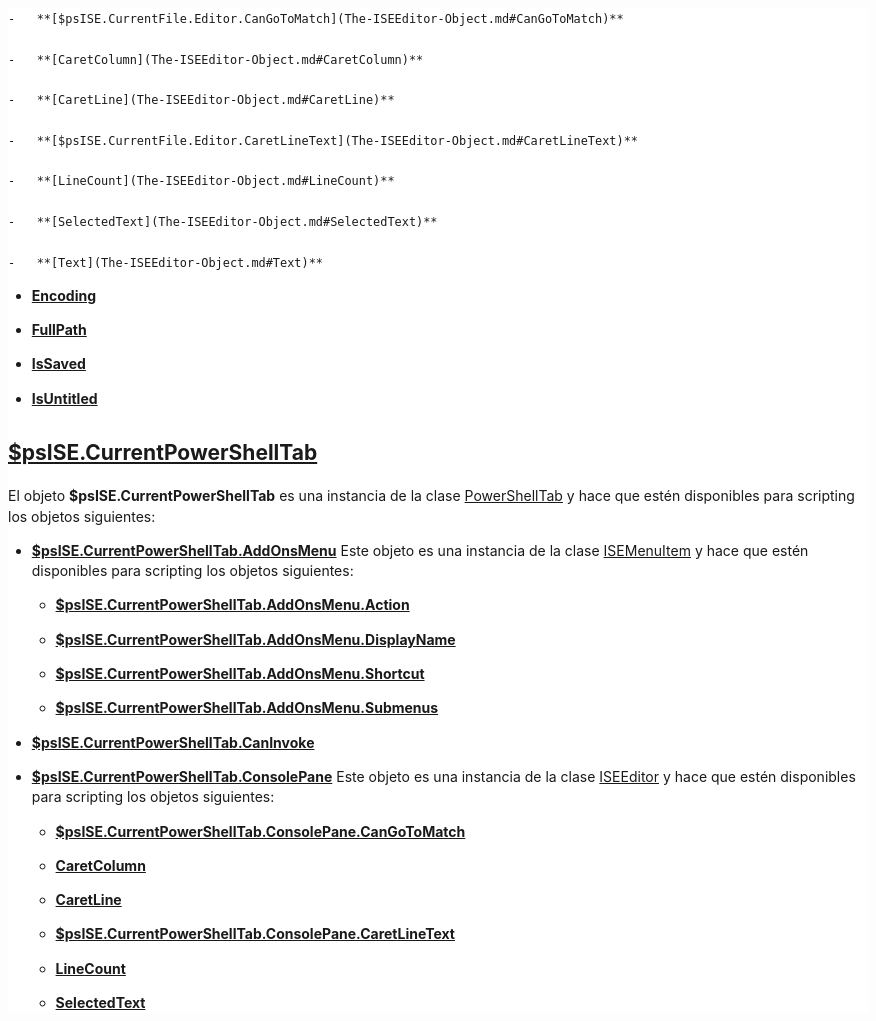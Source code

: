     -   **[$psISE.CurrentFile.Editor.CanGoToMatch](The-ISEEditor-Object.md#CanGoToMatch)**

    -   **[CaretColumn](The-ISEEditor-Object.md#CaretColumn)**

    -   **[CaretLine](The-ISEEditor-Object.md#CaretLine)**

    -   **[$psISE.CurrentFile.Editor.CaretLineText](The-ISEEditor-Object.md#CaretLineText)**

    -   **[LineCount](The-ISEEditor-Object.md#LineCount)**

    -   **[SelectedText](The-ISEEditor-Object.md#SelectedText)**

    -   **[Text](The-ISEEditor-Object.md#Text)**

-   **[Encoding](The-ISEFile-Object.md#Encoding)**

-   **[FullPath](The-ISEFile-Object.md#FullPath)**

-   **[IsSaved](The-ISEFile-Object.md#IsSaved)**

-   **[IsUntitled](The-ISEFile-Object.md#IsUntitled)**

##  <a name="a-namecurrentpowershelltaba-psisecurrentpowershelltabthe-powershelltab-objectmd"></a><a name="CurrentPowerShellTab"></a> **[$psISE.CurrentPowerShellTab](The-PowerShellTab-Object.md)**
 El objeto **$psISE.CurrentPowerShellTab** es una instancia de la clase [PowerShellTab](The-PowerShellTab-Object.md) y hace que estén disponibles para scripting los objetos siguientes:

-   **[$psISE.CurrentPowerShellTab.AddOnsMenu](The-ISEMenuItem-Object.md)** Este objeto es una instancia de la clase [ISEMenuItem](The-ISEMenuItem-Object.md) y hace que estén disponibles para scripting los objetos siguientes:

    -   **[$psISE.CurrentPowerShellTab.AddOnsMenu.Action](The-ISEMenuItem-Object.md#Action)**

    -   **[$psISE.CurrentPowerShellTab.AddOnsMenu.DisplayName](The-ISEMenuItem-Object.md#DisplayName)**

    -   **[$psISE.CurrentPowerShellTab.AddOnsMenu.Shortcut](The-ISEMenuItem-Object.md#Shortcut)**

    -   **[$psISE.CurrentPowerShellTab.AddOnsMenu.Submenus](The-ISEMenuItemCollection-Object.md)**

-   **[$psISE.CurrentPowerShellTab.CanInvoke](The-PowerShellTab-Object.md#CanExecute)**

-   **[$psISE.CurrentPowerShellTab.ConsolePane](The-ISEEditor-Object.md)** Este objeto es una instancia de la clase [ISEEditor](The-ISEEditor-Object.md) y hace que estén disponibles para scripting los objetos siguientes:

    -   **[$psISE.CurrentPowerShellTab.ConsolePane.CanGoToMatch](The-ISEEditor-Object.md#CanGoToMatch)**

    -   **[CaretColumn](The-ISEEditor-Object.md#CaretColumn)**

    -   **[CaretLine](The-ISEEditor-Object.md#CaretLine)**

    -   **[$psISE.CurrentPowerShellTab.ConsolePane.CaretLineText](The-ISEEditor-Object.md#CaretLineText)**

    -   **[LineCount](The-ISEEditor-Object.md#LineCount)**

    -   **[SelectedText](The-ISEEditor-Object.md#SelectedText)**
